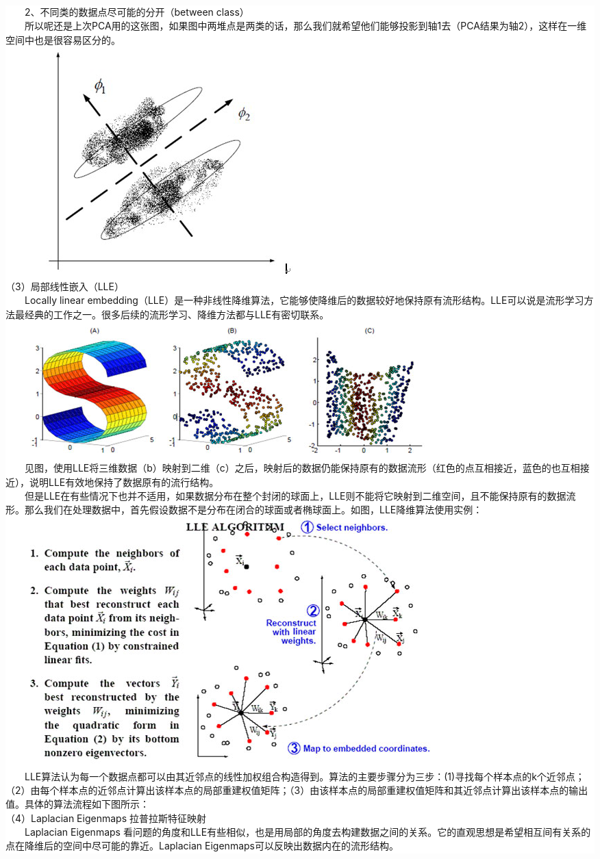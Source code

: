   &ensp;&ensp;&ensp;&ensp;2、不同类的数据点尽可能的分开（between class）  
  &ensp;&ensp;&ensp;&ensp;所以呢还是上次PCA用的这张图，如果图中两堆点是两类的话，那么我们就希望他们能够投影到轴1去（PCA结果为轴2），这样在一维空间中也是很容易区分的。  
  &ensp;&ensp;&ensp;&ensp;![LDA算法降维示意图](https://github.com/Happy-AiLearn/ML/blob/master/images/part_one_frame/LDA算法降维示意图.png)   
  （3）局部线性嵌入（LLE）  
  &ensp;&ensp;&ensp;&ensp;Locally linear embedding（LLE）是一种非线性降维算法，它能够使降维后的数据较好地保持原有流形结构。LLE可以说是流形学习方法最经典的工作之一。很多后续的流形学习、降维方法都与LLE有密切联系。   
  &ensp;&ensp;&ensp;&ensp;![LLE算法降维示意图](https://github.com/Happy-AiLearn/ML/blob/master/images/part_one_frame/LLE算法降维示意图.png)  
  &ensp;&ensp;&ensp;&ensp;见图，使用LLE将三维数据（b）映射到二维（c）之后，映射后的数据仍能保持原有的数据流形（红色的点互相接近，蓝色的也互相接近），说明LLE有效地保持了数据原有的流行结构。  
  &ensp;&ensp;&ensp;&ensp;但是LLE在有些情况下也并不适用，如果数据分布在整个封闭的球面上，LLE则不能将它映射到二维空间，且不能保持原有的数据流形。那么我们在处理数据中，首先假设数据不是分布在闭合的球面或者椭球面上。如图，LLE降维算法使用实例：  
  &ensp;&ensp;&ensp;&ensp;![LLE算法降维流程示意图](https://github.com/Happy-AiLearn/ML/blob/master/images/part_one_frame/LLE算法降维流程示意图.png)   
  &ensp;&ensp;&ensp;&ensp;LLE算法认为每一个数据点都可以由其近邻点的线性加权组合构造得到。算法的主要步骤分为三步：(1)寻找每个样本点的k个近邻点；（2）由每个样本点的近邻点计算出该样本点的局部重建权值矩阵；（3）由该样本点的局部重建权值矩阵和其近邻点计算出该样本点的输出值。具体的算法流程如下图所示：  
  （4）Laplacian Eigenmaps 拉普拉斯特征映射  
  &ensp;&ensp;&ensp;&ensp;Laplacian Eigenmaps 看问题的角度和LLE有些相似，也是用局部的角度去构建数据之间的关系。它的直观思想是希望相互间有关系的点在降维后的空间中尽可能的靠近。Laplacian Eigenmaps可以反映出数据内在的流形结构。
